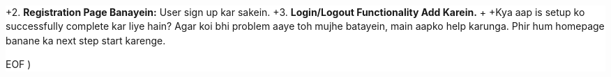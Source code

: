 +2. **Registration Page Banayein:** User sign up kar sakein.
+3. **Login/Logout Functionality Add Karein.**
+
+Kya aap is setup ko successfully complete kar liye hain? Agar koi bhi problem aaye toh mujhe batayein, main aapko help karunga. Phir hum homepage banane ka next step start karenge.
 
EOF
)
